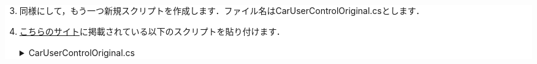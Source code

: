 
3. 同様にして，もう一つ新規スクリプトを作成します．ファイル名はCarUserControlOriginal.csとします．
1. [こちらのサイト](https://fujiya228.com/unity-logitech-g29-car-controll/)に掲載されている以下のスクリプトを貼り付けます．
    <details>
    <summary>CarUserControlOriginal.cs</summary>
    ```CarUserControlOriginal.cs
    using System;
    using UnityEngine;
    
    namespace LogitechSDK
    {
        [RequireComponent(typeof(CarControllerOriginal))]
        public class CarUserControlOriginal : MonoBehaviour
        {
            private CarControllerOriginal m_Car; // the car controller we want to use
    
            private void Awake()
            {
                // get the car controller
                m_Car = GetComponent<CarControllerOriginal>();
                Debug.Log("SteeringInit:" + LogitechGSDK.LogiSteeringInitialize(false));
            }
    
            private void FixedUpdate()
            {
                if (!LogitechGSDK.LogiIsPlaying(0, LogitechGSDK.LOGI_FORCE_SPRING))
                {
                    // ハンドルに中心に向けた力を加えるように設定
                    LogitechGSDK.LogiPlaySpringForce(0, 0, 30, 100);
                }
                if (LogitechGSDK.LogiUpdate() && LogitechGSDK.LogiIsConnected(0))
                {
                    //CONTROLLER STATE
                    LogitechGSDK.DIJOYSTATE2ENGINES rec = LogitechGSDK.LogiGetStateUnity(0);
                    float steering = rec.lX / 32768f;               // ハンドル
                    float accel = rec.lY / 65536f + 0.5f;           // アクセル
                    float brake = rec.lRz / 65536f + 0.5f;          // ブレーキ
                    float back = rec.rglSlider[0] / 65536f + 0.5f;  // バック
                    Debug.Log(steering);
    
    #if !MOBILE_INPUT
                    float handbrake;
                    handbrake = 0; // 今回はハンドブレーキは、なしで
                    if (System.Math.Abs(steering) < 0.01) steering = 0; // 中心に向けた力が加わらない範囲は直進
                    m_Car.Move(steering, 0.6f + back * 0.5f - accel, 1 - brake, handbrake);
    #else
                    m_Car.Move(steering, 1, 0, 0);
    #endif
                }
            }
        }
    }
    ```
    </details>
